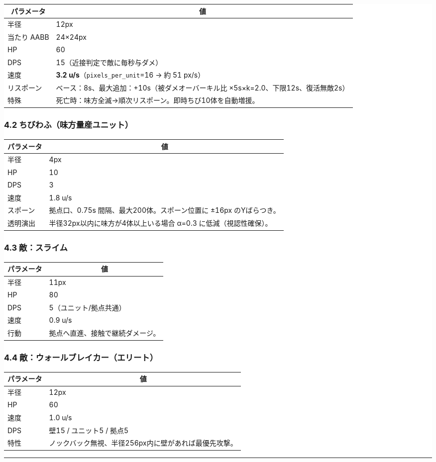 | パラメータ    | 値                                                   |
| -------- | --------------------------------------------------- |
| 半径       | 12px                                                |
| 当たり AABB | 24×24px                                             |
| HP       | 60                                                  |
| DPS      | 15（近接判定で敵に毎秒与ダメ）                                    |
| 速度       | **3.2 u/s**（`pixels_per_unit`=16 → 約 51 px/s）       |
| リスポーン    | ベース：8s、最大追加：+10s（被ダメオーバーキル比 ×5s×k=2.0、下限12s、復活無敵2s） |
| 特殊       | 死亡時：味方全滅→順次リスポーン。即時ちび10体を自動増援。                      |

### 4.2 ちびわふ（味方量産ユニット）

| パラメータ | 値                                         |
| ----- | ----------------------------------------- |
| 半径    | 4px                                       |
| HP    | 10                                        |
| DPS   | 3                                         |
| 速度    | 1.8 u/s                                   |
| スポーン  | 拠点口、0.75s 間隔、最大200体。スポーン位置に ±16px のYばらつき。 |
| 透明演出  | 半径32px以内に味方が4体以上いる場合 α=0.3 に低減（視認性確保）。    |

### 4.3 敵：スライム

| パラメータ | 値                |
| ----- | ---------------- |
| 半径    | 11px             |
| HP    | 80               |
| DPS   | 5（ユニット/拠点共通）     |
| 速度    | 0.9 u/s          |
| 行動    | 拠点へ直進、接触で継続ダメージ。 |

### 4.4 敵：ウォールブレイカー（エリート）

| パラメータ | 値                             |
| ----- | ----------------------------- |
| 半径    | 12px                          |
| HP    | 60                            |
| 速度    | 1.0 u/s                       |
| DPS   | 壁15 / ユニット5 / 拠点5             |
| 特性    | ノックバック無視、半径256px内に壁があれば最優先攻撃。 |

---